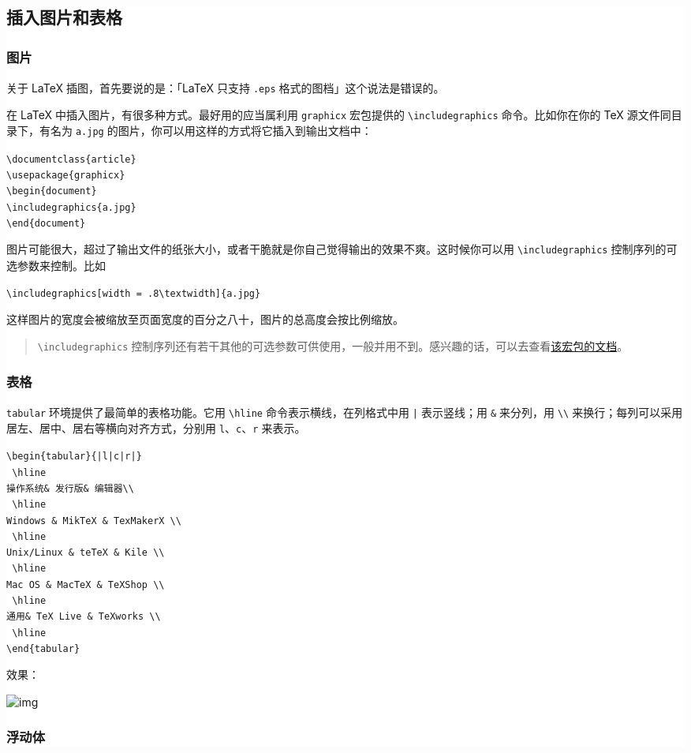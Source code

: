 ## 插入图片和表格

### 图片

关于 LaTeX 插图，首先要说的是：「LaTeX 只支持 `.eps` 格式的图档」这个说法是错误的。

在 LaTeX 中插入图片，有很多种方式。最好用的应当属利用 `graphicx` 宏包提供的 `\includegraphics` 命令。比如你在你的 TeX 源文件同目录下，有名为 `a.jpg` 的图片，你可以用这样的方式将它插入到输出文档中：

```
\documentclass{article}
\usepackage{graphicx}
\begin{document}
\includegraphics{a.jpg}
\end{document}
```

图片可能很大，超过了输出文件的纸张大小，或者干脆就是你自己觉得输出的效果不爽。这时候你可以用 `\includegraphics` 控制序列的可选参数来控制。比如

```
\includegraphics[width = .8\textwidth]{a.jpg}
```

这样图片的宽度会被缩放至页面宽度的百分之八十，图片的总高度会按比例缩放。

> `\includegraphics` 控制序列还有若干其他的可选参数可供使用，一般并用不到。感兴趣的话，可以去查看[该宏包的文档](http://texdoc.net/texmf-dist/doc/latex/graphics/graphicx.pdf)。

### 表格

`tabular` 环境提供了最简单的表格功能。它用 `\hline` 命令表示横线，在列格式中用 `|` 表示竖线；用 `&` 来分列，用 `\\` 来换行；每列可以采用居左、居中、居右等横向对齐方式，分别用 `l`、`c`、`r` 来表示。

```
\begin{tabular}{|l|c|r|}
 \hline
操作系统& 发行版& 编辑器\\
 \hline
Windows & MikTeX & TexMakerX \\
 \hline
Unix/Linux & teTeX & Kile \\
 \hline
Mac OS & MacTeX & TeXShop \\
 \hline
通用& TeX Live & TeXworks \\
 \hline
\end{tabular}
```

效果：

![img](https://liam.page/uploads/teaching/LaTeX/figures/818901c1jw1e44ku9n696j20cj05haad.jpg)

### 浮动体
